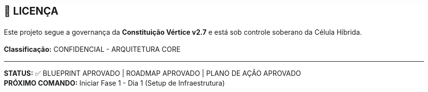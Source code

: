 ## 📜 LICENÇA

Este projeto segue a governança da **Constituição Vértice v2.7** e está sob controle soberano da Célula Híbrida.

**Classificação:** CONFIDENCIAL - ARQUITETURA CORE

---

**STATUS:** ✅ BLUEPRINT APROVADO | ROADMAP APROVADO | PLANO DE AÇÃO APROVADO  
**PRÓXIMO COMANDO:** Iniciar Fase 1 - Dia 1 (Setup de Infraestrutura)

